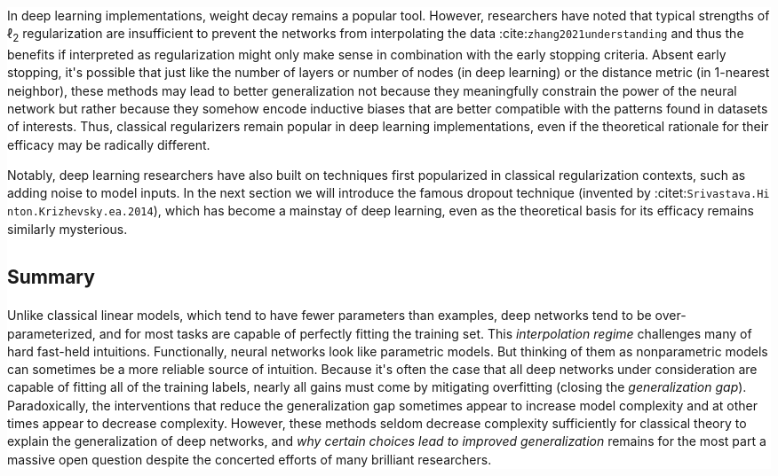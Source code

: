 In deep learning implementations,
weight decay remains a popular tool.
However, researchers have noted
that typical strengths of $\ell_2$ regularization
are insufficient to prevent the networks
from interpolating the data
:cite:`zhang2021understanding`
and thus the benefits if interpreted
as regularization might only make sense
in combination with the early stopping criteria.
Absent early stopping, it's possible
that just like the number of layers
or number of nodes (in deep learning)
or the distance metric (in 1-nearest neighbor),
these methods may lead to better generalization
not because they meaningfully constrain
the power of the neural network
but rather because they somehow encode inductive biases
that are better compatible with the patterns
found in datasets of interests.
Thus, classical regularizers remain popular
in deep learning implementations,
even if the theoretical rationale
for their efficacy may be radically different.

Notably, deep learning researchers have also built
on techniques first popularized
in classical regularization contexts,
such as adding noise to model inputs.
In the next section we will introduce
the famous dropout technique
(invented by :citet:`Srivastava.Hinton.Krizhevsky.ea.2014`),
which has become a mainstay of deep learning,
even as the theoretical basis for its efficacy
remains similarly mysterious.


## Summary

Unlike classical linear models,
which tend to have fewer parameters than examples,
deep networks tend to be over-parameterized,
and for most tasks are capable
of perfectly fitting the training set.
This *interpolation regime* challenges
many of hard fast-held intuitions.
Functionally, neural networks look like parametric models.
But thinking of them as nonparametric models
can sometimes be a more reliable source of intuition.
Because it's often the case that all deep networks under consideration
are capable of fitting all of the training labels,
nearly all gains must come by mitigating overfitting
(closing the *generalization gap*).
Paradoxically, the interventions
that reduce the generalization gap
sometimes appear to increase model complexity
and at other times appear to decrease complexity.
However, these methods seldom decrease complexity
sufficiently for classical theory
to explain the generalization of deep networks,
and *why certain choices lead to improved generalization*
remains for the most part a massive open question
despite the concerted efforts of many brilliant researchers.
